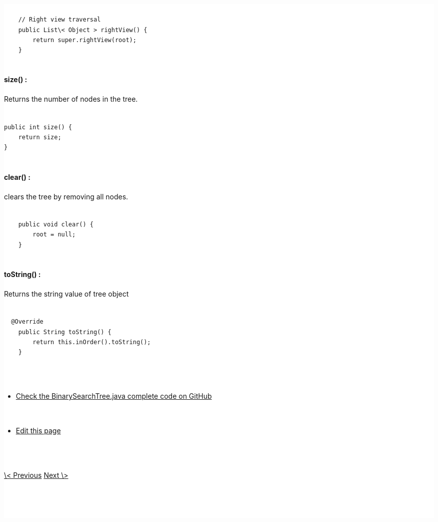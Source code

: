 <code>
    // Right view traversal
    public List\< Object > rightView() {
        return super.rightView(root);
    }
</code>

<br>

#### size() :
<p class="gray-col">Returns the number of nodes in the tree.</p>

<code>
public int size() {
    return size;
}
</code>

<br>

#### clear() :
<p class="gray-col">clears the tree by removing all nodes.</p>

<code>
    public void clear() {
        root = null;
    }
</code>


<br>

#### toString() :
<p class="gray-col">Returns the string value of tree object</p>

<code>
  @Override
    public String toString() {
        return this.inOrder().toString();
    }
</code>

<br><br>

- <a class="blue" href="https://github.com/nisabmohd/Data-Structures/blob/master/src/Trees/BinarySearchTree.java">Check the BinarySearchTree.java complete code on GitHub</a>

<br>

- <a class="blue" href="https://github.com/dsatease/ds-ease-react/blob/main/src/content/docs/bst.md">Edit this page</a>

<br><br>
<div class="same-line-gap">
<a class="blue" href="/trees?topic=binary-tree"> \< Previous</a>
<a class="blue" href="/trees?topic=N-arry-tree">Next \> </a>
</div>

<br><br><br>
